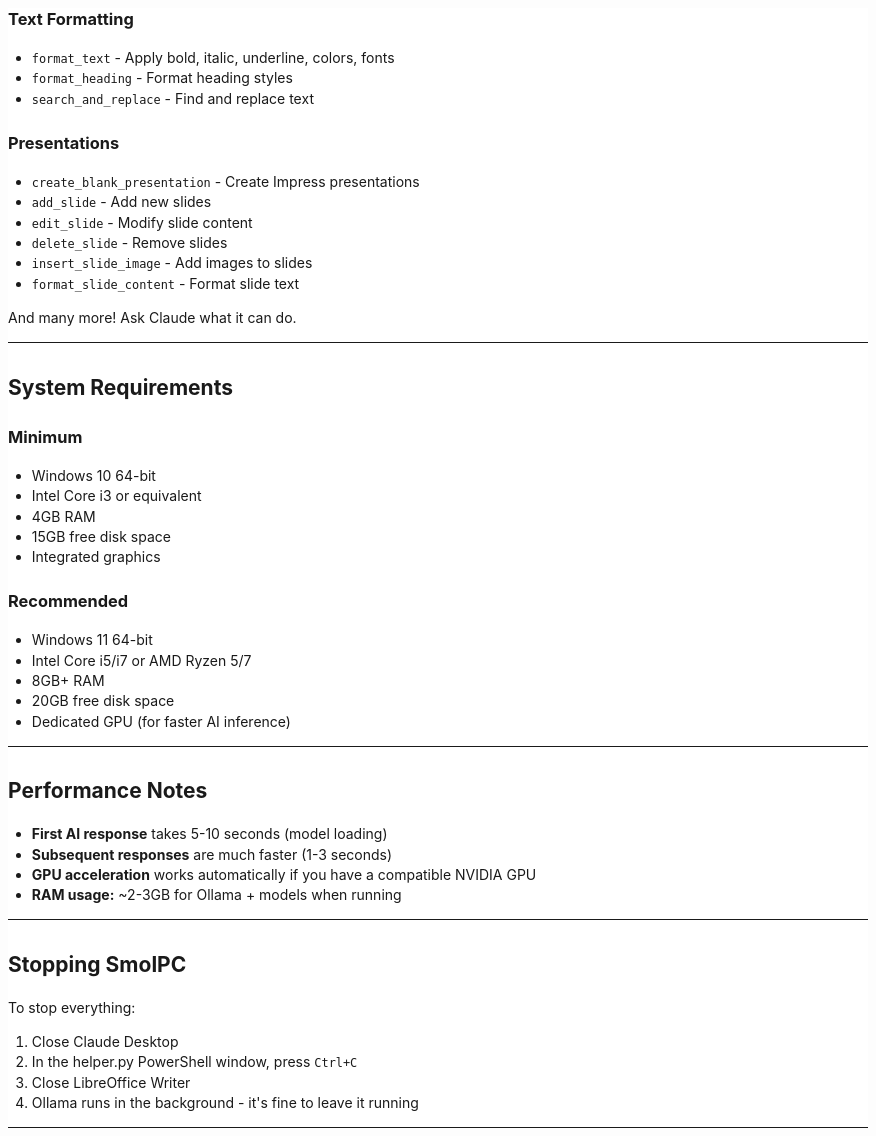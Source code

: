 ### Text Formatting
- `format_text` - Apply bold, italic, underline, colors, fonts
- `format_heading` - Format heading styles
- `search_and_replace` - Find and replace text

### Presentations
- `create_blank_presentation` - Create Impress presentations
- `add_slide` - Add new slides
- `edit_slide` - Modify slide content
- `delete_slide` - Remove slides
- `insert_slide_image` - Add images to slides
- `format_slide_content` - Format slide text

And many more! Ask Claude what it can do.

---

## System Requirements

### Minimum
- Windows 10 64-bit
- Intel Core i3 or equivalent
- 4GB RAM
- 15GB free disk space
- Integrated graphics

### Recommended
- Windows 11 64-bit
- Intel Core i5/i7 or AMD Ryzen 5/7
- 8GB+ RAM
- 20GB free disk space
- Dedicated GPU (for faster AI inference)

---

## Performance Notes

- **First AI response** takes 5-10 seconds (model loading)
- **Subsequent responses** are much faster (1-3 seconds)
- **GPU acceleration** works automatically if you have a compatible NVIDIA GPU
- **RAM usage:** ~2-3GB for Ollama + models when running

---

## Stopping SmolPC

To stop everything:

1. Close Claude Desktop
2. In the helper.py PowerShell window, press `Ctrl+C`
3. Close LibreOffice Writer
4. Ollama runs in the background - it's fine to leave it running

---